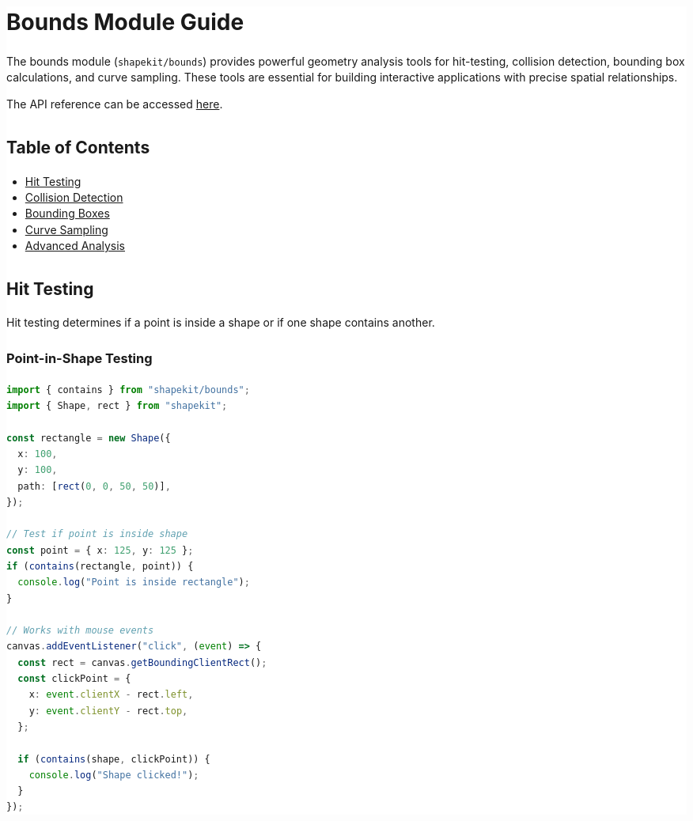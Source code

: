 # Bounds Module Guide

The bounds module (`shapekit/bounds`) provides powerful geometry analysis tools for hit-testing, collision detection, bounding box calculations, and curve sampling. These tools are essential for building interactive applications with precise spatial relationships.

The API reference can be accessed [here](./api-bounds.md).

## Table of Contents

- [Hit Testing](#hit-testing)
- [Collision Detection](#collision-detection)
- [Bounding Boxes](#bounding-boxes)
- [Curve Sampling](#curve-sampling)
- [Advanced Analysis](#advanced-analysis)

## Hit Testing

Hit testing determines if a point is inside a shape or if one shape contains another.

### Point-in-Shape Testing

```typescript
import { contains } from "shapekit/bounds";
import { Shape, rect } from "shapekit";

const rectangle = new Shape({
  x: 100,
  y: 100,
  path: [rect(0, 0, 50, 50)],
});

// Test if point is inside shape
const point = { x: 125, y: 125 };
if (contains(rectangle, point)) {
  console.log("Point is inside rectangle");
}

// Works with mouse events
canvas.addEventListener("click", (event) => {
  const rect = canvas.getBoundingClientRect();
  const clickPoint = {
    x: event.clientX - rect.left,
    y: event.clientY - rect.top,
  };

  if (contains(shape, clickPoint)) {
    console.log("Shape clicked!");
  }
});
```
